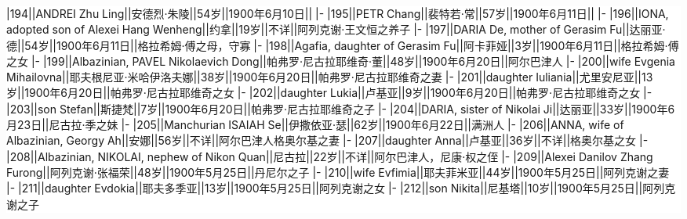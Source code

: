 |194||ANDREI Zhu Ling||安德烈·朱陵||54岁||1900年6月10日||
|-
|195||PETR Chang||裴特若·常||57岁||1900年6月11日||
|-
|196||IONA, adopted son of Alexei Hang Wenheng||约拿||19岁||不详||阿列克谢·王文恒之养子
|-
|197||DARIA De, mother of Gerasim Fu||达丽亚·德||54岁||1900年6月11日||格拉希姆·傅之母，守寡
|-
|198||Agafia, daughter of Gerasim Fu||阿卡菲娅||3岁||1900年6月11日||格拉希姆·傅之女
|-
|199||Albazinian, PAVEL Nikolaevich Dong||帕弗罗·尼古拉耶维奇·董||48岁||1900年6月20日||阿尔巴津人
|-
|200||wife Evgenia Mihailovna||耶夫根尼亚·米哈伊洛夫娜||38岁||1900年6月20日||帕弗罗·尼古拉耶维奇之妻
|-
|201||daughter Iuliania||尤里安尼亚||13岁||1900年6月20日||帕弗罗·尼古拉耶维奇之女
|-
|202||daughter Lukia||卢基亚||9岁||1900年6月20日||帕弗罗·尼古拉耶维奇之女
|-
|203||son Stefan||斯捷梵||7岁||1900年6月20日||帕弗罗·尼古拉耶维奇之子
|-
|204||DARIA, sister of Nikolai Ji||达丽亚||33岁||1900年6月23日||尼古拉·季之妹
|-
|205||Manchurian ISAIAH Se||伊撒依亚·瑟||62岁||1900年6月22日||满洲人
|-
|206||ANNA, wife of Albazinian, Georgy Ah||安娜||56岁||不详||阿尔巴津人格奥尔基之妻
|-
|207||daughter Anna||卢基亚||36岁||不详||格奥尔基之女
|-
|208||Albazinian, NIKOLAI, nephew of Nikon Quan||尼古拉||22岁||不详||阿尔巴津人，尼康·权之侄
|-
|209||Alexei Danilov Zhang Furong||阿列克谢·张福荣||48岁||1900年5月25日||丹尼尔之子
|-
|210||wife Evfimia||耶夫菲米亚||44岁||1900年5月25日||阿列克谢之妻
|-
|211||daughter Evdokia||耶夫多季亚||13岁||1900年5月25日||阿列克谢之女
|-
|212||son Nikita||尼基塔||10岁||1900年5月25日||阿列克谢之子